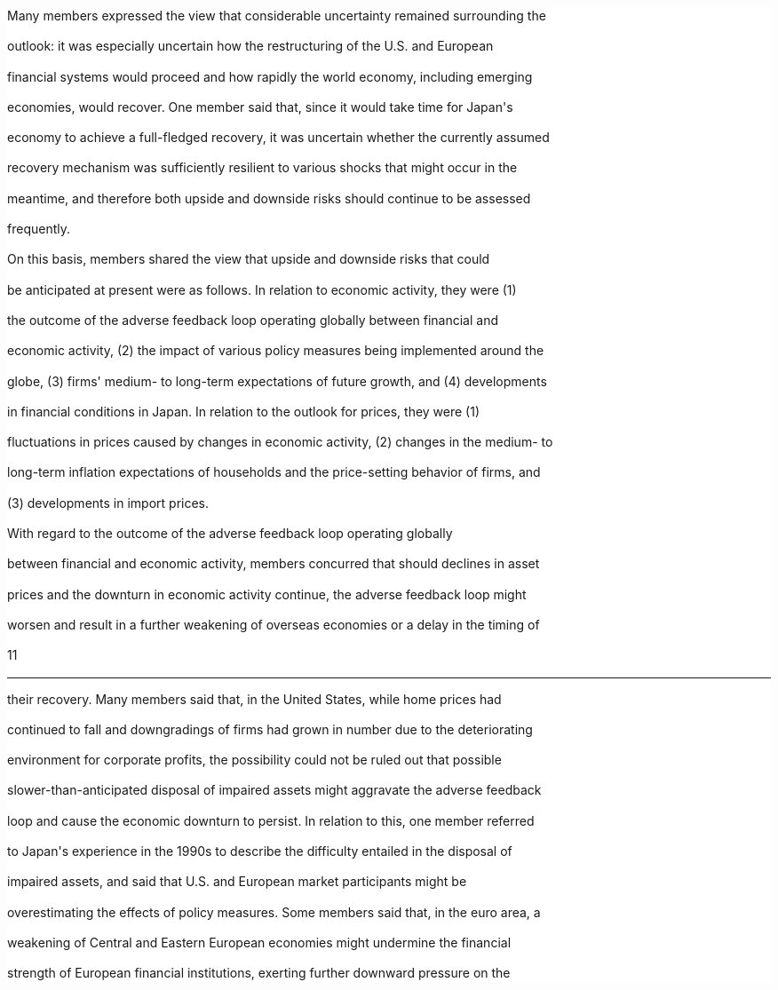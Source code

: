 Many members expressed the view that considerable uncertainty remained surrounding the

outlook: it was especially uncertain how the restructuring of the U.S. and European

financial systems would proceed and how rapidly the world economy, including emerging

economies, would recover. One member said that, since it would take time for Japan's

economy to achieve a full-fledged recovery, it was uncertain whether the currently assumed

recovery mechanism was sufficiently resilient to various shocks that might occur in the

meantime, and therefore both upside and downside risks should continue to be assessed

frequently.

On this basis, members shared the view that upside and downside risks that could

be anticipated at present were as follows. In relation to economic activity, they were (1)

the outcome of the adverse feedback loop operating globally between financial and

economic activity, (2) the impact of various policy measures being implemented around the

globe, (3) firms' medium- to long-term expectations of future growth, and (4) developments

in financial conditions in Japan. In relation to the outlook for prices, they were (1)

fluctuations in prices caused by changes in economic activity, (2) changes in the medium- to

long-term inflation expectations of households and the price-setting behavior of firms, and

(3) developments in import prices.

With regard to the outcome of the adverse feedback loop operating globally

between financial and economic activity, members concurred that should declines in asset

prices and the downturn in economic activity continue, the adverse feedback loop might

worsen and result in a further weakening of overseas economies or a delay in the timing of

11


-----

their recovery. Many members said that, in the United States, while home prices had

continued to fall and downgradings of firms had grown in number due to the deteriorating

environment for corporate profits, the possibility could not be ruled out that possible

slower-than-anticipated disposal of impaired assets might aggravate the adverse feedback

loop and cause the economic downturn to persist. In relation to this, one member referred

to Japan's experience in the 1990s to describe the difficulty entailed in the disposal of

impaired assets, and said that U.S. and European market participants might be

overestimating the effects of policy measures. Some members said that, in the euro area, a

weakening of Central and Eastern European economies might undermine the financial

strength of European financial institutions, exerting further downward pressure on the

